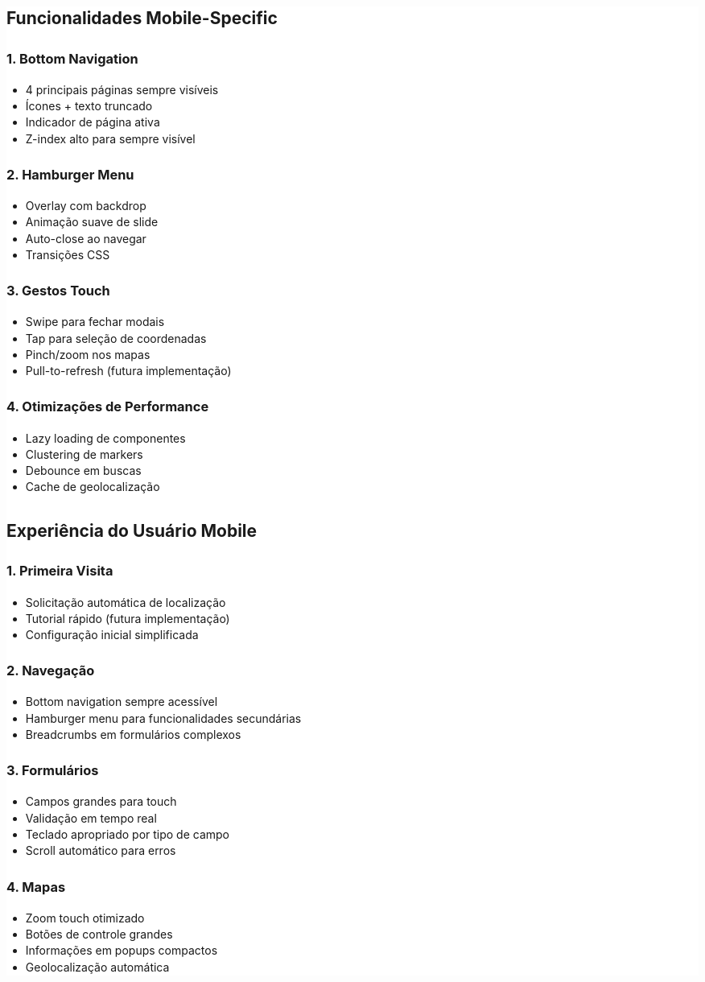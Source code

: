## Funcionalidades Mobile-Specific

### 1. Bottom Navigation
- 4 principais páginas sempre visíveis
- Ícones + texto truncado
- Indicador de página ativa
- Z-index alto para sempre visível

### 2. Hamburger Menu
- Overlay com backdrop
- Animação suave de slide
- Auto-close ao navegar
- Transições CSS

### 3. Gestos Touch
- Swipe para fechar modais
- Tap para seleção de coordenadas
- Pinch/zoom nos mapas
- Pull-to-refresh (futura implementação)

### 4. Otimizações de Performance
- Lazy loading de componentes
- Clustering de markers
- Debounce em buscas
- Cache de geolocalização

## Experiência do Usuário Mobile

### 1. Primeira Visita
- Solicitação automática de localização
- Tutorial rápido (futura implementação)
- Configuração inicial simplificada

### 2. Navegação
- Bottom navigation sempre acessível
- Hamburger menu para funcionalidades secundárias
- Breadcrumbs em formulários complexos

### 3. Formulários
- Campos grandes para touch
- Validação em tempo real
- Teclado apropriado por tipo de campo
- Scroll automático para erros

### 4. Mapas
- Zoom touch otimizado
- Botões de controle grandes
- Informações em popups compactos
- Geolocalização automática
